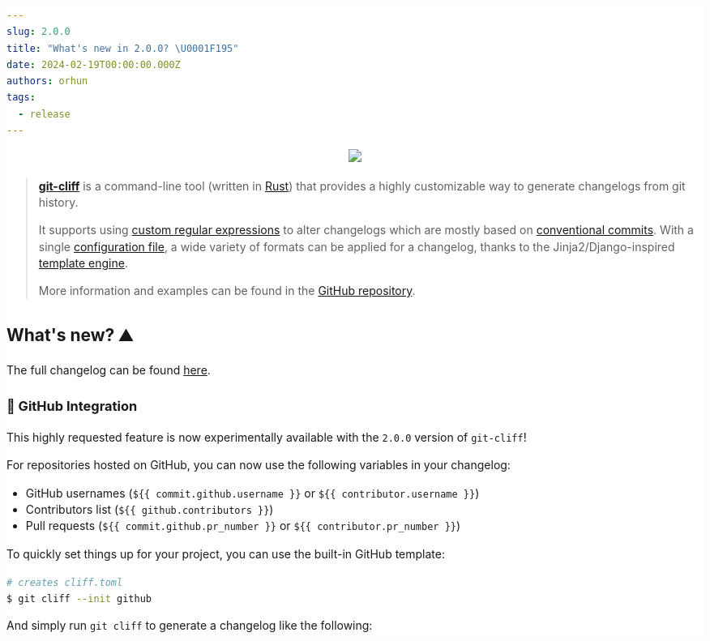 ```yaml
---
slug: 2.0.0
title: "What's new in 2.0.0? \U0001F195"
date: 2024-02-19T00:00:00.000Z
authors: orhun
tags:
  - release
---
```


<center>

  <a href="https://github.com/orhun/git-cliff">
    <img src="/img/git-cliff-anim.gif" />
  </a>

</center>

> [**git-cliff**](https://github.com/orhun/git-cliff) is a command-line tool (written in [Rust](https://www.rust-lang.org/)) that provides a highly customizable way to generate changelogs from git history.
>
> It supports using [custom regular expressions](/docs/configuration/git#commit_parsers) to alter changelogs which are mostly based on [conventional commits](/docs/configuration/git#conventional_commits). With a single [configuration file](/docs/configuration), a wide variety of formats can be applied for a changelog, thanks to the Jinja2/Django-inspired [template engine](/docs/category/templating).
>
> More information and examples can be found in the [GitHub repository](https://github.com/orhun/git-cliff).

## What's new? ⛰️

The full changelog can be found [here](https://github.com/orhun/git-cliff/blob/main/CHANGELOG.md).

### 🚀 GitHub Integration

This highly requested feature is now experimentally available with the `2.0.0` version of `git-cliff`!

For repositories hosted on GitHub, you can now use the following variables in your changelog:

- GitHub usernames (`${{ commit.github.username }}` or `${{ contributor.username }}`)
- Contributors list (`${{ github.contributors }}`)
- Pull requests (`${{ commit.github.pr_number }}` or `${{ contributor.pr_number }}`)

To quickly set things up for your project, you can use the built-in GitHub template:

```sh
# creates cliff.toml
$ git cliff --init github
```

And simply run `git cliff` to generate a changelog like the following:
